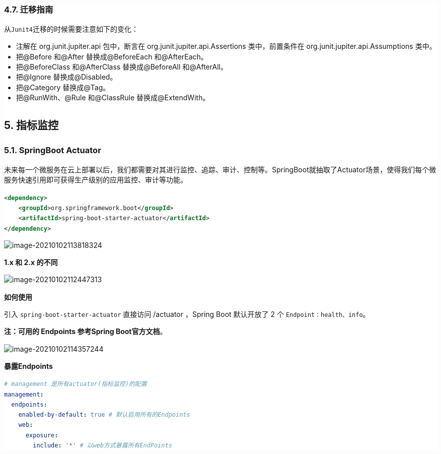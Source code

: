 

### 4.7. 迁移指南

从`Junit4`迁移的时候需要注意如下的变化：

- 注解在 org.junit.jupiter.api 包中，断言在 org.junit.jupiter.api.Assertions 类中，前置条件在 org.junit.jupiter.api.Assumptions 类中。
- 把@Before 和@After 替换成@BeforeEach 和@AfterEach。
- 把@BeforeClass 和@AfterClass 替换成@BeforeAll 和@AfterAll。
- 把@Ignore 替换成@Disabled。
- 把@Category 替换成@Tag。
- 把@RunWith、@Rule 和@ClassRule 替换成@ExtendWith。



## 5. 指标监控

### 5.1. SpringBoot Actuator

未来每一个微服务在云上部署以后，我们都需要对其进行监控、追踪、审计、控制等。SpringBoot就抽取了Actuator场景，使得我们每个微服务快速引用即可获得生产级别的应用监控、审计等功能。

```xml
<dependency>
    <groupId>org.springframework.boot</groupId>
    <artifactId>spring-boot-starter-actuator</artifactId>
</dependency>
```

![image-20210102113818324](E:\Typora\image\image-20210102113818324.png)



**1.x 和 2.x 的不同**

![image-20210102112447313](E:\Typora\image\image-20210102112447313.png)



**如何使用**

引入 `spring-boot-starter-actuator` 直接访问 /actuator ，Spring Boot 默认开放了 2 个 `Endpoint：health、info`。

**注：可用的 Endpoints 参考Spring Boot官方文档**。

![image-20210102114357244](E:\Typora\image\image-20210102114357244.png)



**暴露Endpoints**

```yaml
# management 是所有actuator(指标监控)的配置
management:
  endpoints:
    enabled-by-default: true # 默认启用所有的Endpoints
    web:
      exposure:
        include: '*' # 以web方式暴露所有EndPoints
```
